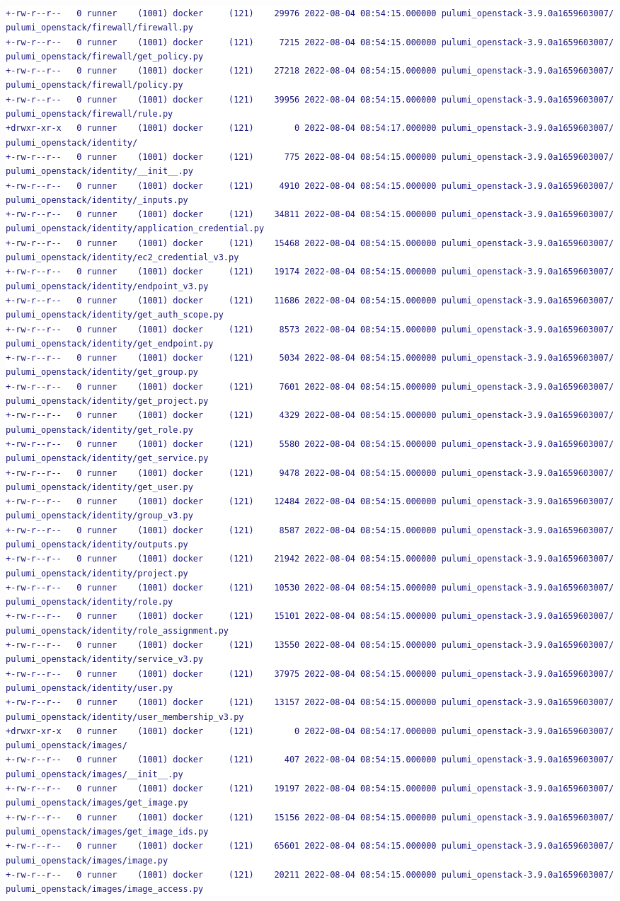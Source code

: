```diff
+-rw-r--r--   0 runner    (1001) docker     (121)    29976 2022-08-04 08:54:15.000000 pulumi_openstack-3.9.0a1659603007/pulumi_openstack/firewall/firewall.py
+-rw-r--r--   0 runner    (1001) docker     (121)     7215 2022-08-04 08:54:15.000000 pulumi_openstack-3.9.0a1659603007/pulumi_openstack/firewall/get_policy.py
+-rw-r--r--   0 runner    (1001) docker     (121)    27218 2022-08-04 08:54:15.000000 pulumi_openstack-3.9.0a1659603007/pulumi_openstack/firewall/policy.py
+-rw-r--r--   0 runner    (1001) docker     (121)    39956 2022-08-04 08:54:15.000000 pulumi_openstack-3.9.0a1659603007/pulumi_openstack/firewall/rule.py
+drwxr-xr-x   0 runner    (1001) docker     (121)        0 2022-08-04 08:54:17.000000 pulumi_openstack-3.9.0a1659603007/pulumi_openstack/identity/
+-rw-r--r--   0 runner    (1001) docker     (121)      775 2022-08-04 08:54:15.000000 pulumi_openstack-3.9.0a1659603007/pulumi_openstack/identity/__init__.py
+-rw-r--r--   0 runner    (1001) docker     (121)     4910 2022-08-04 08:54:15.000000 pulumi_openstack-3.9.0a1659603007/pulumi_openstack/identity/_inputs.py
+-rw-r--r--   0 runner    (1001) docker     (121)    34811 2022-08-04 08:54:15.000000 pulumi_openstack-3.9.0a1659603007/pulumi_openstack/identity/application_credential.py
+-rw-r--r--   0 runner    (1001) docker     (121)    15468 2022-08-04 08:54:15.000000 pulumi_openstack-3.9.0a1659603007/pulumi_openstack/identity/ec2_credential_v3.py
+-rw-r--r--   0 runner    (1001) docker     (121)    19174 2022-08-04 08:54:15.000000 pulumi_openstack-3.9.0a1659603007/pulumi_openstack/identity/endpoint_v3.py
+-rw-r--r--   0 runner    (1001) docker     (121)    11686 2022-08-04 08:54:15.000000 pulumi_openstack-3.9.0a1659603007/pulumi_openstack/identity/get_auth_scope.py
+-rw-r--r--   0 runner    (1001) docker     (121)     8573 2022-08-04 08:54:15.000000 pulumi_openstack-3.9.0a1659603007/pulumi_openstack/identity/get_endpoint.py
+-rw-r--r--   0 runner    (1001) docker     (121)     5034 2022-08-04 08:54:15.000000 pulumi_openstack-3.9.0a1659603007/pulumi_openstack/identity/get_group.py
+-rw-r--r--   0 runner    (1001) docker     (121)     7601 2022-08-04 08:54:15.000000 pulumi_openstack-3.9.0a1659603007/pulumi_openstack/identity/get_project.py
+-rw-r--r--   0 runner    (1001) docker     (121)     4329 2022-08-04 08:54:15.000000 pulumi_openstack-3.9.0a1659603007/pulumi_openstack/identity/get_role.py
+-rw-r--r--   0 runner    (1001) docker     (121)     5580 2022-08-04 08:54:15.000000 pulumi_openstack-3.9.0a1659603007/pulumi_openstack/identity/get_service.py
+-rw-r--r--   0 runner    (1001) docker     (121)     9478 2022-08-04 08:54:15.000000 pulumi_openstack-3.9.0a1659603007/pulumi_openstack/identity/get_user.py
+-rw-r--r--   0 runner    (1001) docker     (121)    12484 2022-08-04 08:54:15.000000 pulumi_openstack-3.9.0a1659603007/pulumi_openstack/identity/group_v3.py
+-rw-r--r--   0 runner    (1001) docker     (121)     8587 2022-08-04 08:54:15.000000 pulumi_openstack-3.9.0a1659603007/pulumi_openstack/identity/outputs.py
+-rw-r--r--   0 runner    (1001) docker     (121)    21942 2022-08-04 08:54:15.000000 pulumi_openstack-3.9.0a1659603007/pulumi_openstack/identity/project.py
+-rw-r--r--   0 runner    (1001) docker     (121)    10530 2022-08-04 08:54:15.000000 pulumi_openstack-3.9.0a1659603007/pulumi_openstack/identity/role.py
+-rw-r--r--   0 runner    (1001) docker     (121)    15101 2022-08-04 08:54:15.000000 pulumi_openstack-3.9.0a1659603007/pulumi_openstack/identity/role_assignment.py
+-rw-r--r--   0 runner    (1001) docker     (121)    13550 2022-08-04 08:54:15.000000 pulumi_openstack-3.9.0a1659603007/pulumi_openstack/identity/service_v3.py
+-rw-r--r--   0 runner    (1001) docker     (121)    37975 2022-08-04 08:54:15.000000 pulumi_openstack-3.9.0a1659603007/pulumi_openstack/identity/user.py
+-rw-r--r--   0 runner    (1001) docker     (121)    13157 2022-08-04 08:54:15.000000 pulumi_openstack-3.9.0a1659603007/pulumi_openstack/identity/user_membership_v3.py
+drwxr-xr-x   0 runner    (1001) docker     (121)        0 2022-08-04 08:54:17.000000 pulumi_openstack-3.9.0a1659603007/pulumi_openstack/images/
+-rw-r--r--   0 runner    (1001) docker     (121)      407 2022-08-04 08:54:15.000000 pulumi_openstack-3.9.0a1659603007/pulumi_openstack/images/__init__.py
+-rw-r--r--   0 runner    (1001) docker     (121)    19197 2022-08-04 08:54:15.000000 pulumi_openstack-3.9.0a1659603007/pulumi_openstack/images/get_image.py
+-rw-r--r--   0 runner    (1001) docker     (121)    15156 2022-08-04 08:54:15.000000 pulumi_openstack-3.9.0a1659603007/pulumi_openstack/images/get_image_ids.py
+-rw-r--r--   0 runner    (1001) docker     (121)    65601 2022-08-04 08:54:15.000000 pulumi_openstack-3.9.0a1659603007/pulumi_openstack/images/image.py
+-rw-r--r--   0 runner    (1001) docker     (121)    20211 2022-08-04 08:54:15.000000 pulumi_openstack-3.9.0a1659603007/pulumi_openstack/images/image_access.py
```